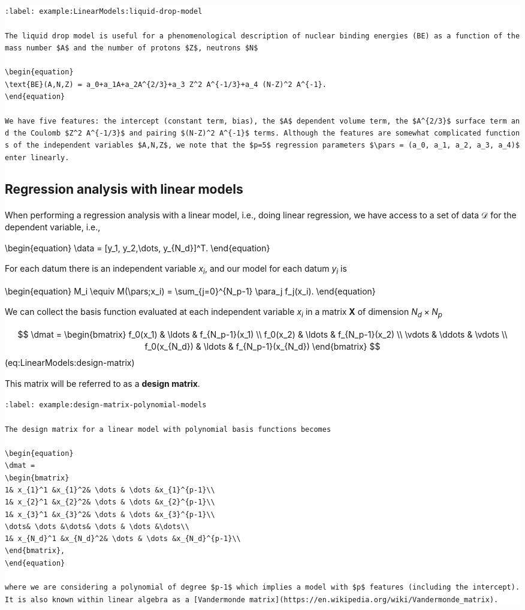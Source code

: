 ```{prf:example} Liquid-drop model for nuclear binding energies
:label: example:LinearModels:liquid-drop-model

The liquid drop model is useful for a phenomenological description of nuclear binding energies (BE) as a function of the mass number $A$ and the number of protons $Z$, neutrons $N$

\begin{equation}
\text{BE}(A,N,Z) = a_0+a_1A+a_2A^{2/3}+a_3 Z^2 A^{-1/3}+a_4 (N-Z)^2 A^{-1}.
\end{equation}

We have five features: the intercept (constant term, bias), the $A$ dependent volume term, the $A^{2/3}$ surface term and the Coulomb $Z^2 A^{-1/3}$ and pairing $(N-Z)^2 A^{-1}$ terms. Although the features are somewhat complicated functions of the independent variables $A,N,Z$, we note that the $p=5$ regression parameters $\pars = (a_0, a_1, a_2, a_3, a_4)$ enter linearly. 
```

## Regression analysis with linear models

When performing a regression analysis with a linear model, i.e., doing linear regression, we have access to a set of data $\mathcal{D}$ for the dependent variable, i.e., 

\begin{equation}
\data = [y_1, y_2,\dots, y_{N_d}]^T.
\end{equation}

For each datum there is an independent variable $x_i$, and our model for each datum $y_i$ is

\begin{equation}
M_i \equiv M(\pars;x_i) = \sum_{j=0}^{N_p-1} \para_j f_j(x_i).
\end{equation}

We can collect the basis function evaluated at each independent variable $x_i$ in a matrix $\mathbf{X}$ of dimension $N_d \times N_p$

$$
\dmat = 
	\begin{bmatrix} 
        f_0(x_1) & \ldots & f_{N_p-1}(x_1) \\
        f_0(x_2) & \ldots & f_{N_p-1}(x_2) \\
        \vdots  & \ddots & \vdots \\
        f_0(x_{N_d}) & \ldots & f_{N_p-1}(x_{N_d})
    \end{bmatrix}
$$ (eq:LinearModels:design-matrix)

This matrix will be referred to as a **design matrix**. 

```{prf:example} The design matrix for polynomial models
:label: example:design-matrix-polynomial-models

The design matrix for a linear model with polynomial basis functions becomes

\begin{equation}
\dmat =
\begin{bmatrix} 
1& x_{1}^1 &x_{1}^2& \dots & \dots &x_{1}^{p-1}\\
1& x_{2}^1 &x_{2}^2& \dots & \dots &x_{2}^{p-1}\\
1& x_{3}^1 &x_{3}^2& \dots & \dots &x_{3}^{p-1}\\                      
\dots& \dots &\dots& \dots & \dots &\dots\\
1& x_{N_d}^1 &x_{N_d}^2& \dots & \dots &x_{N_d}^{p-1}\\
\end{bmatrix}, 
\end{equation}

where we are considering a polynomial of degree $p-1$ which implies a model with $p$ features (including the intercept). It is also known within linear algebra as a [Vandermonde matrix](https://en.wikipedia.org/wiki/Vandermonde_matrix).
```
